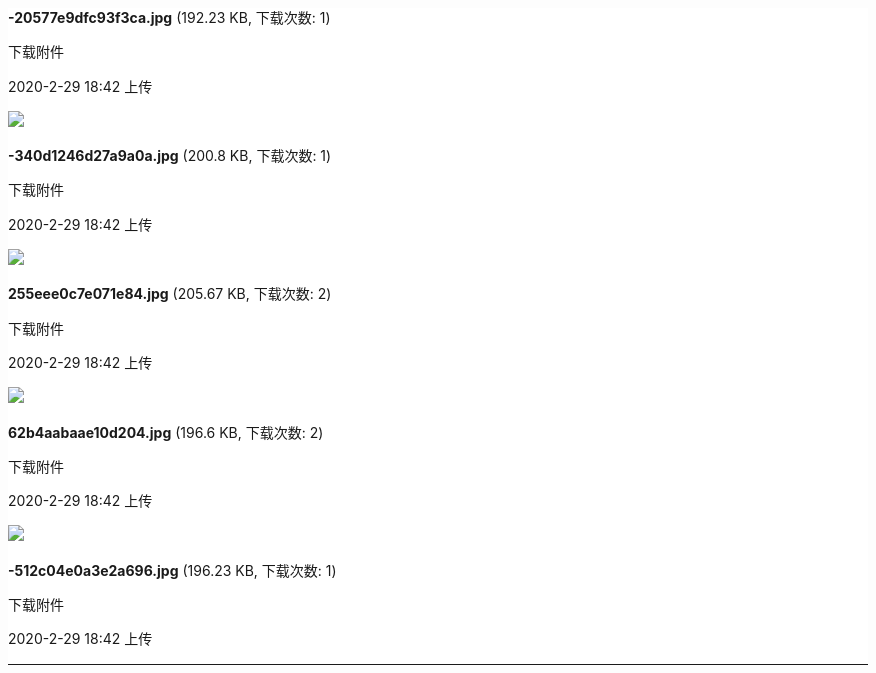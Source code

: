 <strong>-20577e9dfc93f3ca.jpg</strong> (192.23 KB, 下载次数: 1)

下载附件

2020-2-29 18:42 上传





<img src="https://img.saraba1st.com/forum/202002/29/184222un83xe9vzd9xehgb.jpg" referrerpolicy="no-referrer">


<strong>-340d1246d27a9a0a.jpg</strong> (200.8 KB, 下载次数: 1)

下载附件

2020-2-29 18:42 上传





<img src="https://img.saraba1st.com/forum/202002/29/184217vy43euy92wq4834d.jpg" referrerpolicy="no-referrer">


<strong>255eee0c7e071e84.jpg</strong> (205.67 KB, 下载次数: 2)

下载附件

2020-2-29 18:42 上传





<img src="https://img.saraba1st.com/forum/202002/29/184224tl6u4vk0kkzari43.jpg" referrerpolicy="no-referrer">


<strong>62b4aabaae10d204.jpg</strong> (196.6 KB, 下载次数: 2)

下载附件

2020-2-29 18:42 上传





<img src="https://img.saraba1st.com/forum/202002/29/184224c6nx6zn6162q6n5t.jpg" referrerpolicy="no-referrer">


<strong>-512c04e0a3e2a696.jpg</strong> (196.23 KB, 下载次数: 1)

下载附件

2020-2-29 18:42 上传












*****
